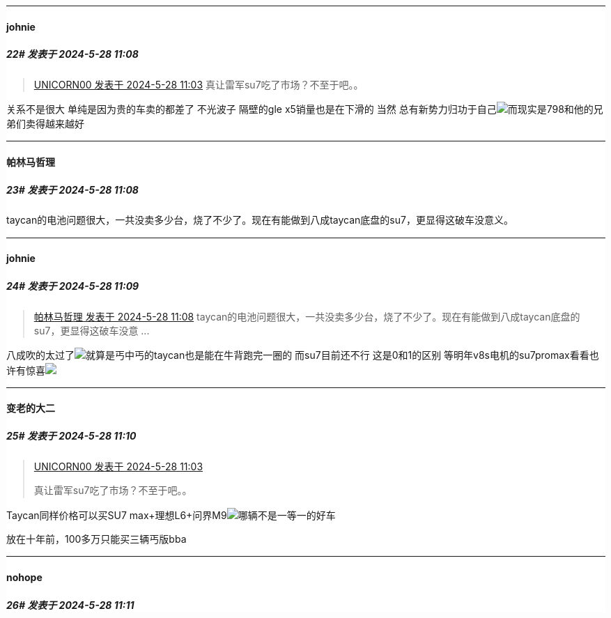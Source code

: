 *****

####  johnie  
##### 22#       发表于 2024-5-28 11:08

<blockquote><a href="httphttps://bbs.saraba1st.com/2b/forum.php?mod=redirect&amp;goto=findpost&amp;pid=65028501&amp;ptid=2185033" target="_blank">UNICORN00 发表于 2024-5-28 11:03</a>
真让雷军su7吃了市场？不至于吧。。</blockquote>
关系不是很大
单纯是因为贵的车卖的都差了 不光波子
隔壁的gle x5销量也是在下滑的
当然 总有新势力归功于自己<img src="https://static.saraba1st.com/image/smiley/face2017/067.png" referrerpolicy="no-referrer">而现实是798和他的兄弟们卖得越来越好

*****

####  帕林马哲理  
##### 23#       发表于 2024-5-28 11:08

taycan的电池问题很大，一共没卖多少台，烧了不少了。现在有能做到八成taycan底盘的su7，更显得这破车没意义。

*****

####  johnie  
##### 24#       发表于 2024-5-28 11:09

<blockquote><a href="httphttps://bbs.saraba1st.com/2b/forum.php?mod=redirect&amp;goto=findpost&amp;pid=65028615&amp;ptid=2185033" target="_blank">帕林马哲理 发表于 2024-5-28 11:08</a>
taycan的电池问题很大，一共没卖多少台，烧了不少了。现在有能做到八成taycan底盘的su7，更显得这破车没意 ...</blockquote>
八成吹的太过了<img src="https://static.saraba1st.com/image/smiley/face2017/067.png" referrerpolicy="no-referrer">就算是丐中丐的taycan也是能在牛背跑完一圈的
而su7目前还不行
这是0和1的区别
等明年v8s电机的su7promax看看也许有惊喜<img src="https://static.saraba1st.com/image/smiley/face2017/067.png" referrerpolicy="no-referrer">

*****

####  变老的大二  
##### 25#       发表于 2024-5-28 11:10

<blockquote><a href="httphttps://bbs.saraba1st.com/2b/forum.php?mod=redirect&amp;goto=findpost&amp;pid=65028501&amp;ptid=2185033" target="_blank">UNICORN00 发表于 2024-5-28 11:03</a>

真让雷军su7吃了市场？不至于吧。。</blockquote>
Taycan同样价格可以买SU7 max+理想L6+问界M9<img src="https://static.saraba1st.com/image/smiley/face2017/067.png" referrerpolicy="no-referrer">哪辆不是一等一的好车

放在十年前，100多万只能买三辆丐版bba

*****

####  nohope  
##### 26#       发表于 2024-5-28 11:11
